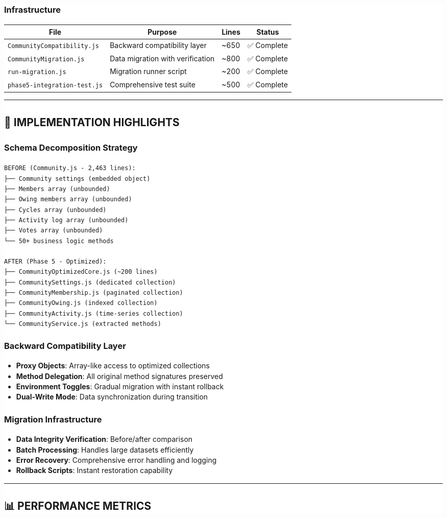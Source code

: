 ### Infrastructure
| File | Purpose | Lines | Status |
|------|---------|-------|--------|
| `CommunityCompatibility.js` | Backward compatibility layer | ~650 | ✅ Complete |
| `CommunityMigration.js` | Data migration with verification | ~800 | ✅ Complete |
| `run-migration.js` | Migration runner script | ~200 | ✅ Complete |
| `phase5-integration-test.js` | Comprehensive test suite | ~500 | ✅ Complete |

---

## 🚀 IMPLEMENTATION HIGHLIGHTS

### Schema Decomposition Strategy
```
BEFORE (Community.js - 2,463 lines):
├── Community settings (embedded object)
├── Members array (unbounded)
├── Owing members array (unbounded)  
├── Cycles array (unbounded)
├── Activity log array (unbounded)
├── Votes array (unbounded)
└── 50+ business logic methods

AFTER (Phase 5 - Optimized):
├── CommunityOptimizedCore.js (~200 lines)
├── CommunitySettings.js (dedicated collection)
├── CommunityMembership.js (paginated collection)
├── CommunityOwing.js (indexed collection)
├── CommunityActivity.js (time-series collection)
└── CommunityService.js (extracted methods)
```

### Backward Compatibility Layer
- **Proxy Objects**: Array-like access to optimized collections
- **Method Delegation**: All original method signatures preserved
- **Environment Toggles**: Gradual migration with instant rollback
- **Dual-Write Mode**: Data synchronization during transition

### Migration Infrastructure
- **Data Integrity Verification**: Before/after comparison
- **Batch Processing**: Handles large datasets efficiently
- **Error Recovery**: Comprehensive error handling and logging
- **Rollback Scripts**: Instant restoration capability

---

## 📊 PERFORMANCE METRICS
